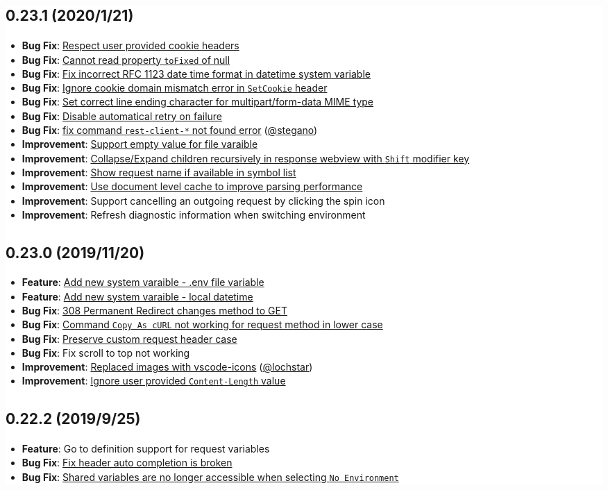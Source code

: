 ## 0.23.1 (2020/1/21)
* __Bug Fix__: [Respect user provided cookie headers](https://github.com/Huachao/vscode-restclient/issues/465)
* __Bug Fix__: [Cannot read property `toFixed` of null](https://github.com/Huachao/vscode-restclient/issues/450)
* __Bug Fix__: [Fix incorrect RFC 1123 date time format in datetime system variable](https://github.com/Huachao/vscode-restclient/issues/464)
* __Bug Fix__: [Ignore cookie domain mismatch error in `SetCookie` header](https://github.com/Huachao/vscode-restclient/issues/470)
* __Bug Fix__: [Set correct line ending character for multipart/form-data MIME type](https://github.com/Huachao/vscode-restclient/issues/456)
* __Bug Fix__: [Disable automatical retry on failure](https://github.com/Huachao/vscode-restclient/issues/490)
* __Bug Fix__: [fix command `rest-client-*` not found error](https://github.com/Huachao/vscode-restclient/pull/449) ([@stegano](stegano))
* __Improvement__: [Support empty value for file varaible](https://github.com/Huachao/vscode-restclient/issues/322)
* __Improvement__: [Collapse/Expand children recursively in response webview with `Shift` modifier key](https://github.com/Huachao/vscode-restclient/issues/484)
* __Improvement__: [Show request name if available in symbol list](https://github.com/Huachao/vscode-restclient/issues/461)
* __Improvement__: [Use document level cache to improve parsing performance](https://github.com/Huachao/vscode-restclient/issues/463)
* __Improvement__: Support cancelling an outgoing request by clicking the spin icon
* __Improvement__: Refresh diagnostic information when switching environment

## 0.23.0 (2019/11/20)
* __Feature__: [Add new system varaible - .env file variable](https://github.com/Huachao/vscode-restclient/issues/418)
* __Feature__: [Add new system varaible - local datetime](https://github.com/Huachao/vscode-restclient/issues/433)
* __Bug Fix__: [308 Permanent Redirect changes method to GET](https://github.com/Huachao/vscode-restclient/issues/436)
* __Bug Fix__: [Command `Copy As cURL` not working for request method in lower case](https://github.com/Huachao/vscode-restclient/issues/431)
* __Bug Fix__: [Preserve custom request header case](https://github.com/Huachao/vscode-restclient/issues/435)
* __Bug Fix__: Fix scroll to top not working
* __Improvement__: [Replaced images with vscode-icons](https://github.com/Huachao/vscode-restclient/pull/440) ([@lochstar](lochstar))
* __Improvement__: [Ignore user provided `Content-Length` value](https://github.com/Huachao/vscode-restclient/issues/424)

## 0.22.2 (2019/9/25)
* __Feature__: Go to definition support for request variables
* __Bug Fix__: [Fix header auto completion is broken](https://github.com/Huachao/vscode-restclient/issues/422)
* __Bug Fix__: [Shared variables are no longer accessible when selecting `No Environment`](https://github.com/Huachao/vscode-restclient/issues/420)
